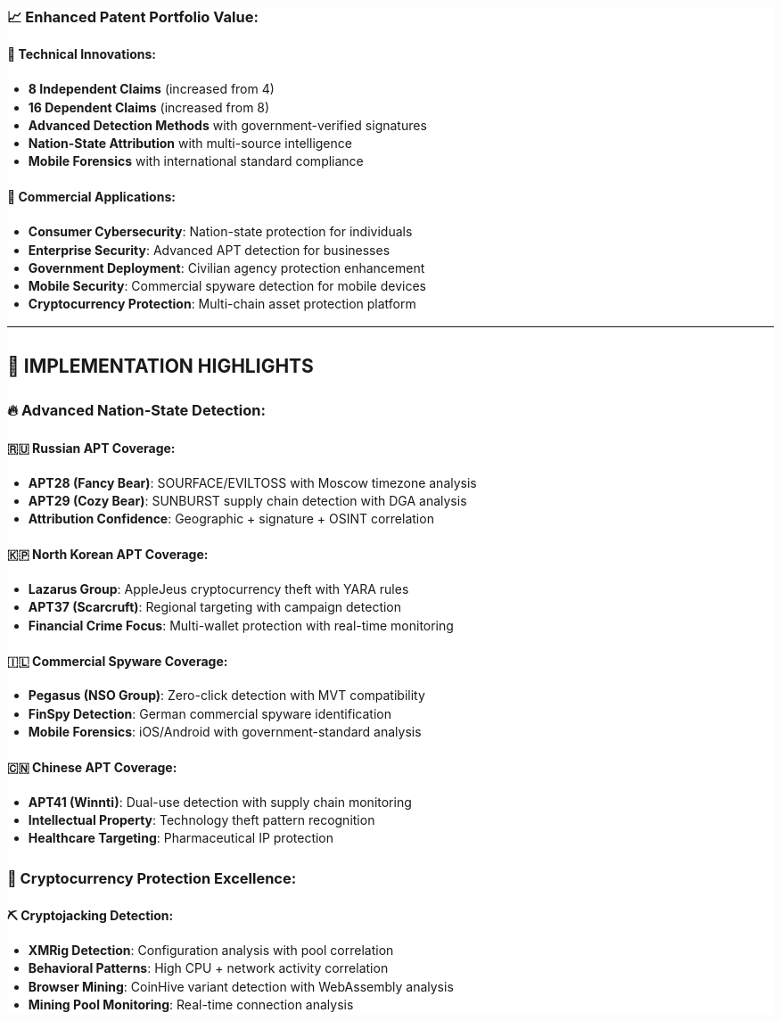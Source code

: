 ### **📈 Enhanced Patent Portfolio Value:**

#### **🔬 Technical Innovations:**
- **8 Independent Claims** (increased from 4)
- **16 Dependent Claims** (increased from 8)  
- **Advanced Detection Methods** with government-verified signatures
- **Nation-State Attribution** with multi-source intelligence
- **Mobile Forensics** with international standard compliance

#### **💼 Commercial Applications:**
- **Consumer Cybersecurity**: Nation-state protection for individuals
- **Enterprise Security**: Advanced APT detection for businesses
- **Government Deployment**: Civilian agency protection enhancement
- **Mobile Security**: Commercial spyware detection for mobile devices
- **Cryptocurrency Protection**: Multi-chain asset protection platform

---

## 🌟 **IMPLEMENTATION HIGHLIGHTS**

### **🔥 Advanced Nation-State Detection:**

#### **🇷🇺 Russian APT Coverage:**
- **APT28 (Fancy Bear)**: SOURFACE/EVILTOSS with Moscow timezone analysis
- **APT29 (Cozy Bear)**: SUNBURST supply chain detection with DGA analysis
- **Attribution Confidence**: Geographic + signature + OSINT correlation

#### **🇰🇵 North Korean APT Coverage:**
- **Lazarus Group**: AppleJeus cryptocurrency theft with YARA rules
- **APT37 (Scarcruft)**: Regional targeting with campaign detection
- **Financial Crime Focus**: Multi-wallet protection with real-time monitoring

#### **🇮🇱 Commercial Spyware Coverage:**
- **Pegasus (NSO Group)**: Zero-click detection with MVT compatibility
- **FinSpy Detection**: German commercial spyware identification
- **Mobile Forensics**: iOS/Android with government-standard analysis

#### **🇨🇳 Chinese APT Coverage:**
- **APT41 (Winnti)**: Dual-use detection with supply chain monitoring
- **Intellectual Property**: Technology theft pattern recognition
- **Healthcare Targeting**: Pharmaceutical IP protection

### **💎 Cryptocurrency Protection Excellence:**

#### **⛏️ Cryptojacking Detection:**
- **XMRig Detection**: Configuration analysis with pool correlation
- **Behavioral Patterns**: High CPU + network activity correlation
- **Browser Mining**: CoinHive variant detection with WebAssembly analysis
- **Mining Pool Monitoring**: Real-time connection analysis
